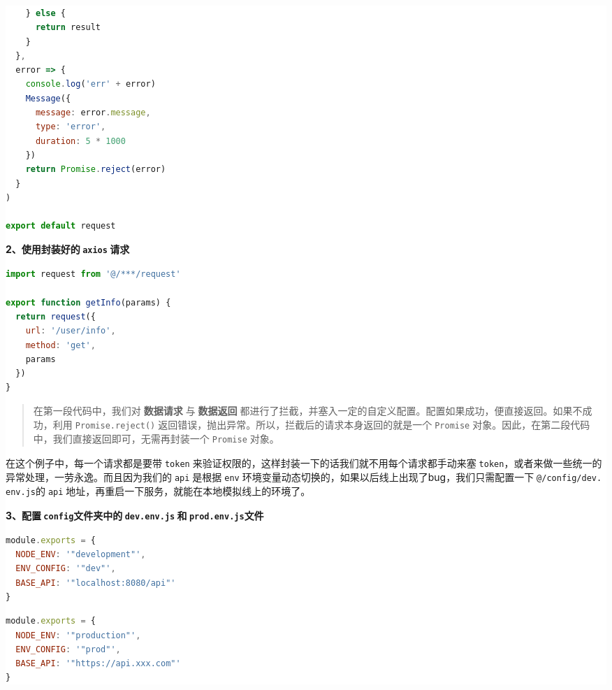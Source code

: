 ```javascript
    } else {
      return result
    }
  },
  error => {
    console.log('err' + error)
    Message({
      message: error.message,
      type: 'error',
      duration: 5 * 1000
    })
    return Promise.reject(error)
  }
)

export default request
```

**2、使用封装好的 ```axios``` 请求**
```javascript
import request from '@/***/request'

export function getInfo(params) {
  return request({
    url: '/user/info',
    method: 'get',
    params
  })
}
```

>在第一段代码中，我们对 **数据请求** 与 **数据返回** 都进行了拦截，并塞入一定的自定义配置。配置如果成功，便直接返回。如果不成功，利用 `Promise.reject()` 返回错误，抛出异常。所以，拦截后的请求本身返回的就是一个 `Promise` 对象。因此，在第二段代码中，我们直接返回即可，无需再封装一个 `Promise` 对象。

在这个例子中，每一个请求都是要带 ```token``` 来验证权限的，这样封装一下的话我们就不用每个请求都手动来塞 ```token```，或者来做一些统一的异常处理，一劳永逸。而且因为我们的 ```api``` 是根据 ```env``` 环境变量动态切换的，如果以后线上出现了bug，我们只需配置一下 ```@/config/dev.env.js```的 ```api``` 地址，再重启一下服务，就能在本地模拟线上的环境了。

**3、配置 ```config```文件夹中的 ```dev.env.js``` 和 ```prod.env.js```文件**
```javascript
module.exports = {
  NODE_ENV: '"development"',
  ENV_CONFIG: '"dev"',
  BASE_API: '"localhost:8080/api"'
}
```

```javascript
module.exports = {
  NODE_ENV: '"production"',
  ENV_CONFIG: '"prod"',
  BASE_API: '"https://api.xxx.com"'
}
```
